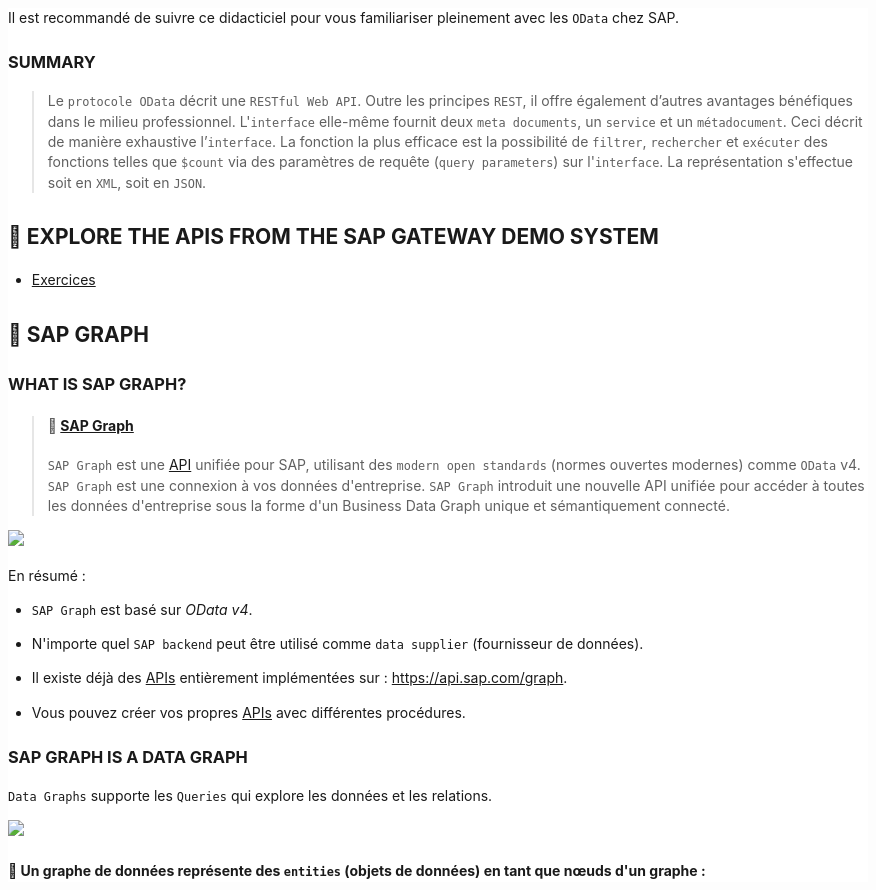 Il est recommandé de suivre ce didacticiel pour vous familiariser pleinement avec les `OData` chez SAP.

### SUMMARY

> Le `protocole OData` décrit une `RESTful Web API`. Outre les principes `REST`, il offre également d’autres avantages bénéfiques dans le milieu professionnel. L'`interface` elle-même fournit deux `meta documents`, un `service` et un `métadocument`. Ceci décrit de manière exhaustive l’`interface`. La fonction la plus efficace est la possibilité de `filtrer`, `rechercher` et `exécuter` des fonctions telles que `$count` via des paramètres de requête (`query parameters`) sur l'`interface`. La représentation s'effectue soit en `XML`, soit en `JSON`.

## :closed_book: EXPLORE THE APIS FROM THE SAP GATEWAY DEMO SYSTEM

- [Exercices](https://learning.sap.com/learning-journeys/developing-with-sap-integration-suite/introducing-``rest``_fb9a2610-c990-4e0c-9140-0802b642019e?userlogin=true)

## :closed_book: SAP GRAPH

### WHAT IS SAP GRAPH?

> #### :bookmark: [SAP Graph]()
>
> `SAP Graph` est une [API](../☼%20UNIT%200%20-%20Lexicon/♠%20API.md) unifiée pour SAP, utilisant des `modern open standards` (normes ouvertes modernes) comme `OData` v4. `SAP Graph` est une connexion à vos données d'entreprise. `SAP Graph` introduit une nouvelle API unifiée pour accéder à toutes les données d'entreprise sous la forme d'un Business Data Graph unique et sémantiquement connecté.

![](./RESSOURCES/CLD900_U1L6_001.png)

En résumé :

- `SAP Graph` est basé sur _OData v4_.

- N'importe quel `SAP backend` peut être utilisé comme `data supplier` (fournisseur de données).

- Il existe déjà des [APIs](../☼%20UNIT%200%20-%20Lexicon/♠%20API.md) entièrement implémentées sur : https://api.sap.com/graph.

- Vous pouvez créer vos propres [APIs](../☼%20UNIT%200%20-%20Lexicon/♠%20API.md) avec différentes procédures.

### SAP GRAPH IS A DATA GRAPH

`Data Graphs` supporte les `Queries` qui explore les données et les relations.

![](./RESSOURCES/CLD900_U1L6_002.png)

#### :small_red_triangle_down: Un graphe de données représente des `entities` (objets de données) en tant que nœuds d'un graphe :
